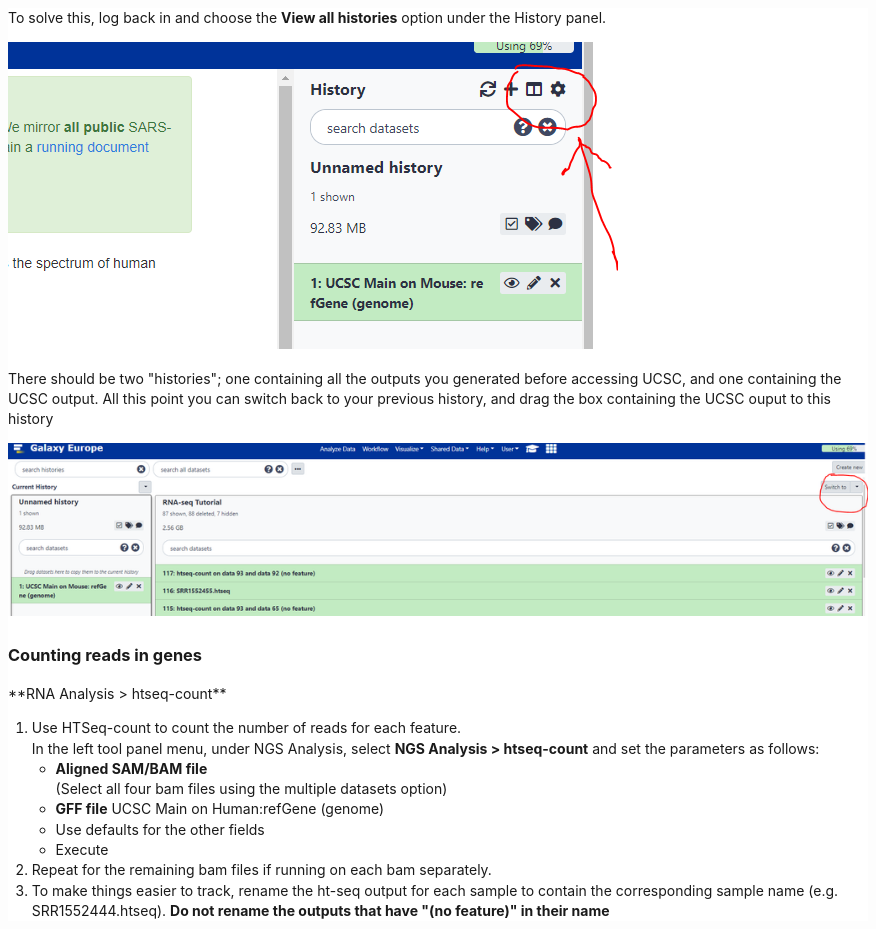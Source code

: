 To solve this, log back in and choose the **View all histories** option under the History panel.

![](media/galaxy_history.PNG)

There should be two "histories"; one containing all the outputs you generated before accessing UCSC, and one containing the UCSC output. All this point you can switch back to your previous history, and drag the box containing the UCSC ouput to this history

![](media/switch_histories.PNG)

</div>


### Counting reads in genes

<div class="information">
**RNA Analysis > htseq-count**
</div>

1.  Use HTSeq-count to count the number of reads for each feature.  
    In the left tool panel menu, under NGS Analysis, select
    **NGS Analysis > htseq-count** and set the parameters as follows:  
    - **Aligned SAM/BAM file**  
      (Select all four bam files using the multiple datasets option)
    - **GFF file** UCSC Main on Human:refGene (genome)
    - Use defaults for the other fields
    - Execute
2.  Repeat for the remaining bam files if running on each bam separately.
3.  To make things easier to track, rename the ht-seq output for each sample to contain the corresponding sample name (e.g. SRR1552444.htseq). **Do not rename the outputs that have "(no feature)" in their name**
